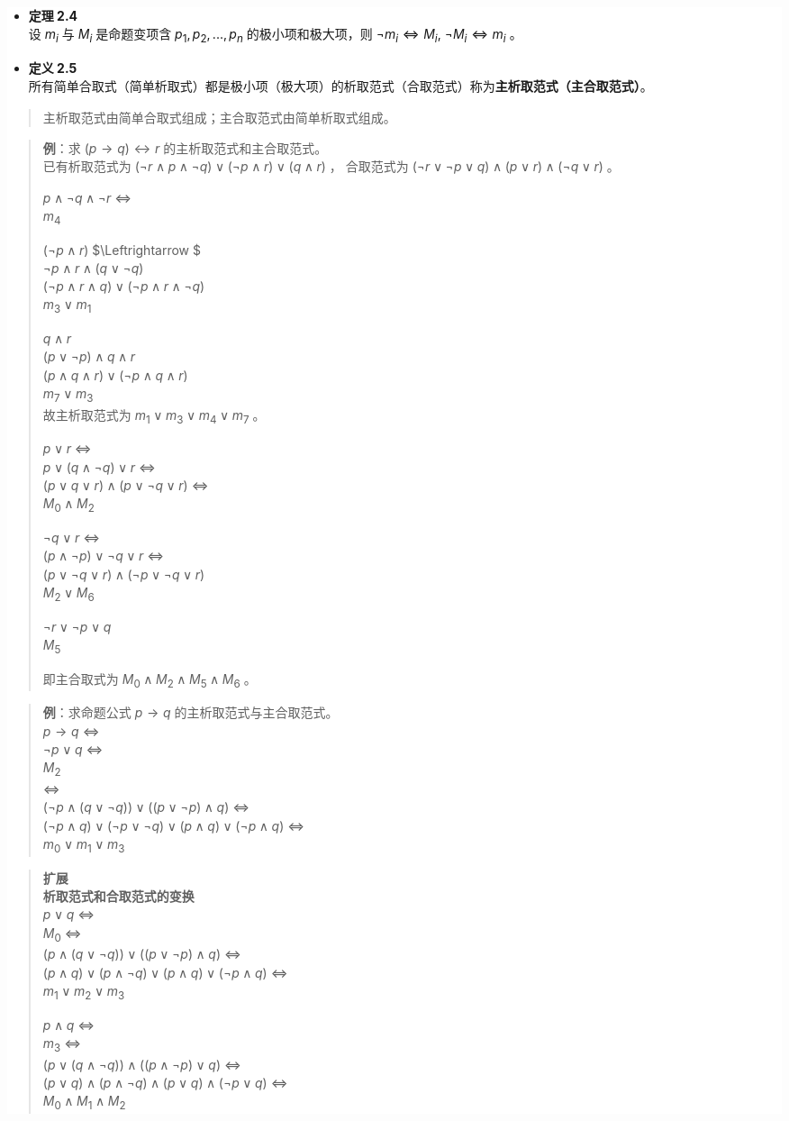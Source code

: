 - **定理 2.4**  
  设 $m_i$ 与 $M_i$ 是命题变项含 $p_1,p_2,...,p_n$ 的极小项和极大项，则 $\lnot m_i\Leftrightarrow M_i$, $\lnot M_i\Leftrightarrow m_i$ 。

- **定义 2.5**  
  所有简单合取式（简单析取式）都是极小项（极大项）的析取范式（合取范式）称为**主析取范式（主合取范式）**。

> 主析取范式由简单合取式组成；主合取范式由简单析取式组成。

> **例**：求 $(p\to q) \leftrightarrow r$ 的主析取范式和主合取范式。  
> 已有析取范式为 $(\lnot r\land p\land \lnot q)\lor (\lnot p\land r)\lor (q\land r)$ ， 合取范式为 $(\lnot r \lor \lnot p\lor q)\land (p\lor r)\land (\lnot q\lor r)$ 。  
>
> $p\land \lnot q\land \lnot r$ $\Leftrightarrow$  
> $m_4$  
>
> $(\lnot p \land r)$ $\Leftrightarrow $  
> $\lnot p\land r\land (q\lor \lnot q)$  
> $(\lnot p\land r\land q)\lor (\lnot p\land r\land \lnot q)$  
> $m_3 \lor m_1$  
>
> $q\land r$  
> $(p\lor \lnot p)\land q\land r$  
> $(p\land q\land r)\lor (\lnot p\land q\land r)$  
> $m_7\lor m_3$  
> 故主析取范式为 $m_1\lor m_3\lor m_4 \lor m_7$ 。
>
> $p\lor r$ $\Leftrightarrow$  
> $p\lor (q \land \lnot q)\lor r$ $\Leftrightarrow$  
> $(p\lor q\lor r)\land (p\lor \lnot q\lor r)$ $\Leftrightarrow$  
> $M_0\land M_2$  
>
> $\lnot q\lor r$ $\Leftrightarrow$  
> $(p\land \lnot p)\lor \lnot q\lor r$ $\Leftrightarrow$  
> $(p\lor \lnot q\lor r)\land (\lnot p\lor \lnot q\lor r)$  
> $M_2\lor M_6$
>
> $\lnot r\lor \lnot p\lor q$  
> $M_5$  
>
> 即主合取式为 $M_0\land M_2\land M_5 \land M_6$ 。

> **例**：求命题公式 $p\to q$ 的主析取范式与主合取范式。  
> $p\to q$ $\Leftrightarrow$  
> $\lnot p\lor q$ $\Leftrightarrow$  
> $M_2$  
> $\Leftrightarrow$  
> $(\lnot p\land (q\lor \lnot q))\lor ((p\lor \lnot p)\land q)$ $\Leftrightarrow$  
> $(\lnot p\land q)\lor (\lnot p\lor \lnot q)\lor (p\land q)\lor (\lnot p\land q)$ $\Leftrightarrow$  
> $m_0\lor m_1\lor m_3$

> **扩展**  
> **析取范式和合取范式的变换**  
> $p\lor q$ $\Leftrightarrow$  
> $M_0$ $\Leftrightarrow$  
> $(p\land (q\lor \lnot q))\lor ((p\lor \lnot p)\land q)$ $\Leftrightarrow$  
> $(p\land q)\lor (p\land \lnot q)\lor (p\land q)\lor (\lnot p\land q)$ $\Leftrightarrow$  
> $m_1 \lor m_2 \lor m_3$
>
> $p\land q$ $\Leftrightarrow$  
> $m_3$ $\Leftrightarrow$  
> $(p\lor (q\land \lnot q))\land ((p\land \lnot p)\lor q)$ $\Leftrightarrow$  
> $(p\lor q)\land (p\land \lnot q)\land (p\lor q)\land (\lnot p\lor q)$ $\Leftrightarrow$  
> $M_0 \land M_1 \land M_2$

